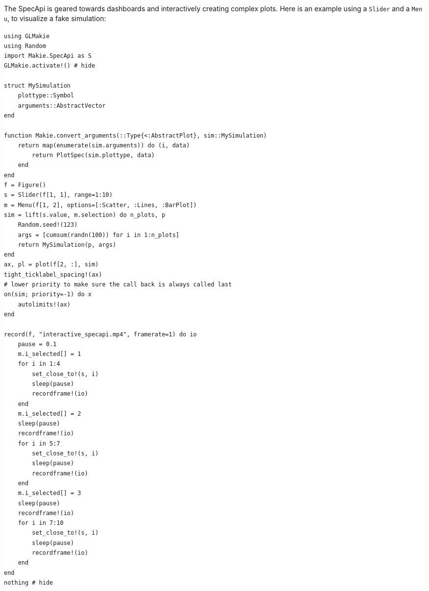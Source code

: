 The SpecApi is geared towards dashboards and interactively creating complex plots.
Here is an example using a `Slider` and a `Menu`, to visualize a fake simulation:

```@example
using GLMakie
using Random
import Makie.SpecApi as S
GLMakie.activate!() # hide

struct MySimulation
    plottype::Symbol
    arguments::AbstractVector
end

function Makie.convert_arguments(::Type{<:AbstractPlot}, sim::MySimulation)
    return map(enumerate(sim.arguments)) do (i, data)
        return PlotSpec(sim.plottype, data)
    end
end
f = Figure()
s = Slider(f[1, 1], range=1:10)
m = Menu(f[1, 2], options=[:Scatter, :Lines, :BarPlot])
sim = lift(s.value, m.selection) do n_plots, p
    Random.seed!(123)
    args = [cumsum(randn(100)) for i in 1:n_plots]
    return MySimulation(p, args)
end
ax, pl = plot(f[2, :], sim)
tight_ticklabel_spacing!(ax)
# lower priority to make sure the call back is always called last
on(sim; priority=-1) do x
    autolimits!(ax)
end

record(f, "interactive_specapi.mp4", framerate=1) do io
    pause = 0.1
    m.i_selected[] = 1
    for i in 1:4
        set_close_to!(s, i)
        sleep(pause)
        recordframe!(io)
    end
    m.i_selected[] = 2
    sleep(pause)
    recordframe!(io)
    for i in 5:7
        set_close_to!(s, i)
        sleep(pause)
        recordframe!(io)
    end
    m.i_selected[] = 3
    sleep(pause)
    recordframe!(io)
    for i in 7:10
        set_close_to!(s, i)
        sleep(pause)
        recordframe!(io)
    end
end
nothing # hide
```
